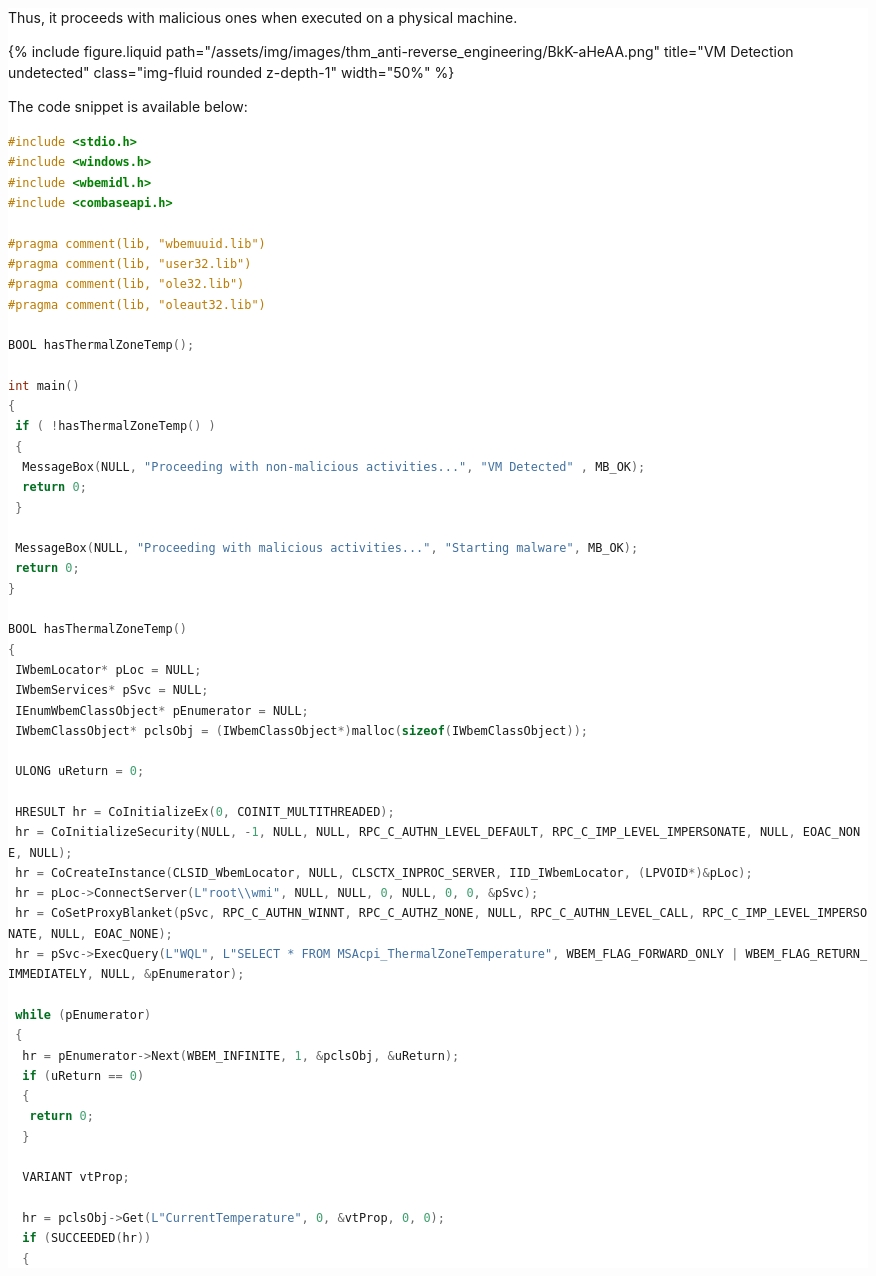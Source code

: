 Thus, it proceeds with malicious ones when executed on a physical machine.

{% include figure.liquid path="/assets/img/images/thm_anti-reverse_engineering/BkK-aHeAA.png" title="VM Detection undetected" class="img-fluid rounded z-depth-1" width="50%" %}

The code snippet is available below:

``` c
#include <stdio.h>
#include <windows.h>
#include <wbemidl.h>
#include <combaseapi.h>

#pragma comment(lib, "wbemuuid.lib")
#pragma comment(lib, "user32.lib")
#pragma comment(lib, "ole32.lib")
#pragma comment(lib, "oleaut32.lib")

BOOL hasThermalZoneTemp();

int main()
{
 if ( !hasThermalZoneTemp() )
 {
  MessageBox(NULL, "Proceeding with non-malicious activities...", "VM Detected" , MB_OK);
  return 0;
 }

 MessageBox(NULL, "Proceeding with malicious activities...", "Starting malware", MB_OK);
 return 0;
}

BOOL hasThermalZoneTemp()
{
 IWbemLocator* pLoc = NULL;
 IWbemServices* pSvc = NULL;
 IEnumWbemClassObject* pEnumerator = NULL;
 IWbemClassObject* pclsObj = (IWbemClassObject*)malloc(sizeof(IWbemClassObject));
 
 ULONG uReturn = 0;

 HRESULT hr = CoInitializeEx(0, COINIT_MULTITHREADED);
 hr = CoInitializeSecurity(NULL, -1, NULL, NULL, RPC_C_AUTHN_LEVEL_DEFAULT, RPC_C_IMP_LEVEL_IMPERSONATE, NULL, EOAC_NONE, NULL);
 hr = CoCreateInstance(CLSID_WbemLocator, NULL, CLSCTX_INPROC_SERVER, IID_IWbemLocator, (LPVOID*)&pLoc);
 hr = pLoc->ConnectServer(L"root\\wmi", NULL, NULL, 0, NULL, 0, 0, &pSvc);
 hr = CoSetProxyBlanket(pSvc, RPC_C_AUTHN_WINNT, RPC_C_AUTHZ_NONE, NULL, RPC_C_AUTHN_LEVEL_CALL, RPC_C_IMP_LEVEL_IMPERSONATE, NULL, EOAC_NONE);
 hr = pSvc->ExecQuery(L"WQL", L"SELECT * FROM MSAcpi_ThermalZoneTemperature", WBEM_FLAG_FORWARD_ONLY | WBEM_FLAG_RETURN_IMMEDIATELY, NULL, &pEnumerator);

 while (pEnumerator)
 {
  hr = pEnumerator->Next(WBEM_INFINITE, 1, &pclsObj, &uReturn);
  if (uReturn == 0)
  {
   return 0;
  }

  VARIANT vtProp;

  hr = pclsObj->Get(L"CurrentTemperature", 0, &vtProp, 0, 0);
  if (SUCCEEDED(hr))
  {
```